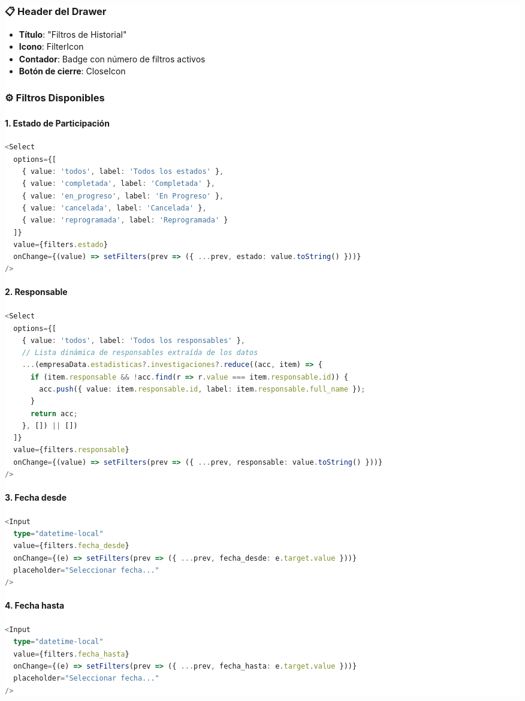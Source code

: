 ### 📋 Header del Drawer
- **Título**: "Filtros de Historial"
- **Icono**: FilterIcon
- **Contador**: Badge con número de filtros activos
- **Botón de cierre**: CloseIcon

### ⚙️ Filtros Disponibles

#### 1. **Estado de Participación**
```typescript
<Select
  options={[
    { value: 'todos', label: 'Todos los estados' },
    { value: 'completada', label: 'Completada' },
    { value: 'en_progreso', label: 'En Progreso' },
    { value: 'cancelada', label: 'Cancelada' },
    { value: 'reprogramada', label: 'Reprogramada' }
  ]}
  value={filters.estado}
  onChange={(value) => setFilters(prev => ({ ...prev, estado: value.toString() }))}
/>
```

#### 2. **Responsable**
```typescript
<Select
  options={[
    { value: 'todos', label: 'Todos los responsables' },
    // Lista dinámica de responsables extraída de los datos
    ...(empresaData.estadisticas?.investigaciones?.reduce((acc, item) => {
      if (item.responsable && !acc.find(r => r.value === item.responsable.id)) {
        acc.push({ value: item.responsable.id, label: item.responsable.full_name });
      }
      return acc;
    }, []) || [])
  ]}
  value={filters.responsable}
  onChange={(value) => setFilters(prev => ({ ...prev, responsable: value.toString() }))}
/>
```

#### 3. **Fecha desde**
```typescript
<Input
  type="datetime-local"
  value={filters.fecha_desde}
  onChange={(e) => setFilters(prev => ({ ...prev, fecha_desde: e.target.value }))}
  placeholder="Seleccionar fecha..."
/>
```

#### 4. **Fecha hasta**
```typescript
<Input
  type="datetime-local"
  value={filters.fecha_hasta}
  onChange={(e) => setFilters(prev => ({ ...prev, fecha_hasta: e.target.value }))}
  placeholder="Seleccionar fecha..."
/>
```
